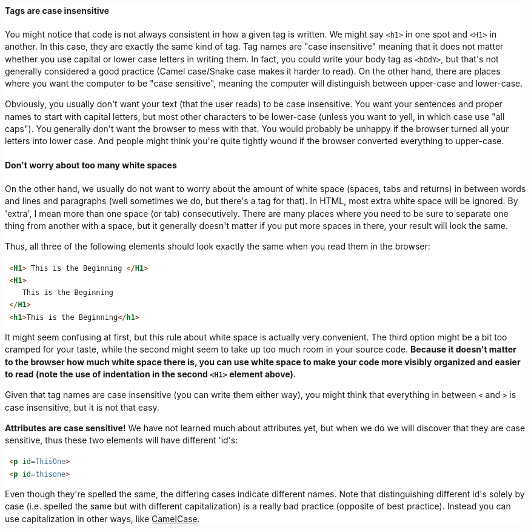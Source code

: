 #### Tags are case insensitive

You might notice that code is not always consistent in how a given tag is written.  We might say `<h1>` in one spot and `<H1>` in another.  In this case, they are exactly the same kind of tag.  Tag names are "case insensitive" meaning that it does not matter whether you use capital or lower case letters in writing them.  In fact, you could write your body tag as `<bOdY>`, but that's not generally considered a good practice (Camel case/Snake case makes it harder to read).  On the other hand, there are places where you want the computer to be "case sensitive", meaning the computer will distinguish between upper-case and lower-case.

Obviously, you usually don't want your text (that the user reads) to be case insensitive.  You want your sentences and proper names to start with capital letters, but most other characters to be lower-case (unless you want to yell, in which case use "all caps").  You generally don't want the browser to mess with that. You would probably be unhappy if the browser turned all your letters into lower case.  And people might think you're quite tightly wound if the browser converted everything to upper-case.

#### Don't worry about too many white spaces

On the other hand, we usually do not want to worry about the amount of white space (spaces, tabs and returns) in between words and lines and paragraphs (well sometimes we do, but there's a tag for that).  In HTML, most extra white space will be ignored.   By 'extra', I mean more than one space (or tab) consecutively.  There are many places where you need to be sure to separate one thing from another with a space, but it generally doesn't matter if you put more spaces in there, your result will look the same.  

Thus, all three of the following elements should look exactly the same when you read them in the browser:

```html
 <H1> This is the Beginning </H1>
 <H1>
    This is the Beginning
 </H1>
 <h1>This is the Beginning</h1>
```

It might seem confusing at first, but this rule about white space is actually very convenient.  The third option might be a bit too cramped for your taste, while the second might seem to take up too much room in your source code.  __Because it doesn't matter to the browser how much white space there is, you can use white space to make your code more visibly organized and easier to read (note the use of indentation in the second `<H1>` element above)__.

Given that tag names are case insensitive (you can write them either way), you might think that everything in between `<` and `>` is case insensitive, but it is not that easy.  

__Attributes are case sensitive!__ We have not learned much about attributes yet, but when we do we will discover that they are case sensitive, thus these two elements will have different 'id's:

```html
 <p id=ThisOne>
 <p id=thisone>
```

Even though they're spelled the same, the differing cases indicate different names.  Note that distinguishing different id's solely by case (i.e. spelled the same but with different capitalization) is a really bad practice (opposite of best practice).  Instead you can use capitalization in other ways, like [CamelCase](https://en.wikipedia.org/wiki/CamelCase).

